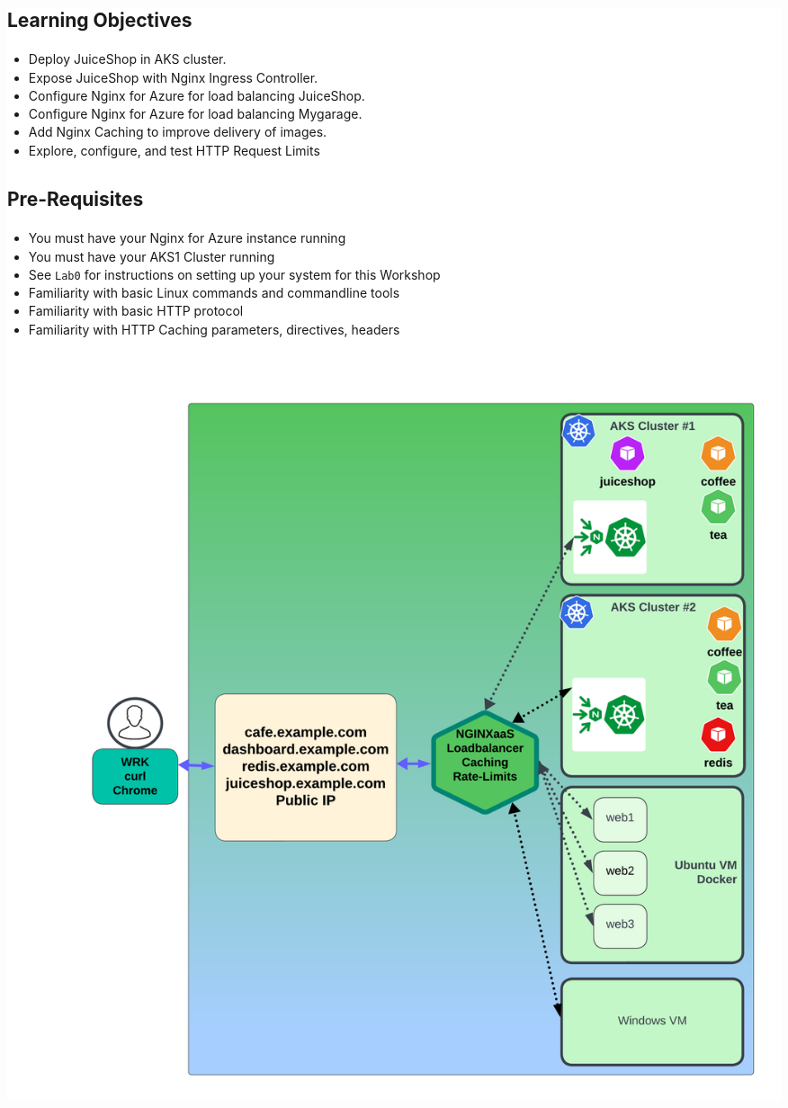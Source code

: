   
## Learning Objectives

- Deploy JuiceShop in AKS cluster.
- Expose JuiceShop with Nginx Ingress Controller.
- Configure Nginx for Azure for load balancing JuiceShop.
- Configure Nginx for Azure for load balancing Mygarage.
- Add Nginx Caching to improve delivery of images.
- Explore, configure, and test HTTP Request Limits

## Pre-Requisites

- You must have your Nginx for Azure instance running
- You must have your AKS1 Cluster running
- See `Lab0` for instructions on setting up your system for this Workshop
- Familiarity with basic Linux commands and commandline tools
- Familiarity with basic HTTP protocol
- Familiarity with HTTP Caching parameters, directives, headers

<br/>

![Lab9 diagram](media/lab9_diagram.png)
